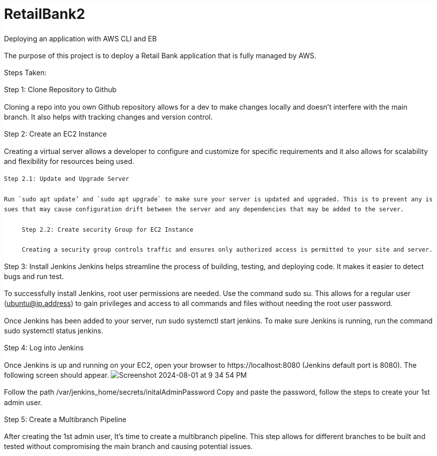 # RetailBank2
Deploying an application with AWS CLI and EB


The purpose of this project is to deploy a Retail Bank application that is fully managed by AWS. 

Steps Taken:

Step 1: Clone Repository to Github

Cloning a repo into you own Github repository allows for a dev to make changes locally and doesn’t interfere with the main branch. It also helps with tracking changes and version control.


Step 2: Create an EC2 Instance 

Creating a virtual server allows a developer to configure and customize for specific requirements and it also allows for scalability and flexibility for resources being used.

	Step 2.1: Update and Upgrade Server 
	
	Run `sudo apt update’ and `sudo apt upgrade` to make sure your server is updated and upgraded. This is to prevent any issues that may cause configuration drift between the server and any dependencies that may be added to the server.

         Step 2.2: Create security Group for EC2 Instance
	
         Creating a security group controls traffic and ensures only authorized access is permitted to your site and server.
      
         
 Step 3: Install Jenkins
Jenkins helps streamline the process of building, testing, and deploying code. It makes it easier to detect bugs and run test.  

To successfully install Jenkins, root user permissions are needed. Use the command sudo su. This allows for a regular user (ubuntu@ip.address) to gain privileges and access to all commands and files without needing the root user password. 

Once Jenkins has been added to your server, run sudo systemctl start jenkins. To make sure Jenkins is running, run the command sudo systemctl status jenkins.

 Step 4: Log into Jenkins

Once Jenkins is up and running on your EC2, open your browser to https://localhost:8080 (Jenkins default port is 8080). The following screen should appear. 
<img width="731" alt="Screenshot 2024-08-01 at 9 34 54 PM" src="https://github.com/user-attachments/assets/a1863d36-e3fa-4be6-892a-e52d8587491e">



Follow the path /var/jenkins_home/secrets/initalAdminPassword 
Copy and paste the password, follow the steps to create your 1st admin user.


 Step 5: Create a Multibranch Pipeline

After creating the 1st admin user, It’s time to create a multibranch pipeline. This step allows for different branches to be built and tested without compromising the main branch and causing potential issues. 

